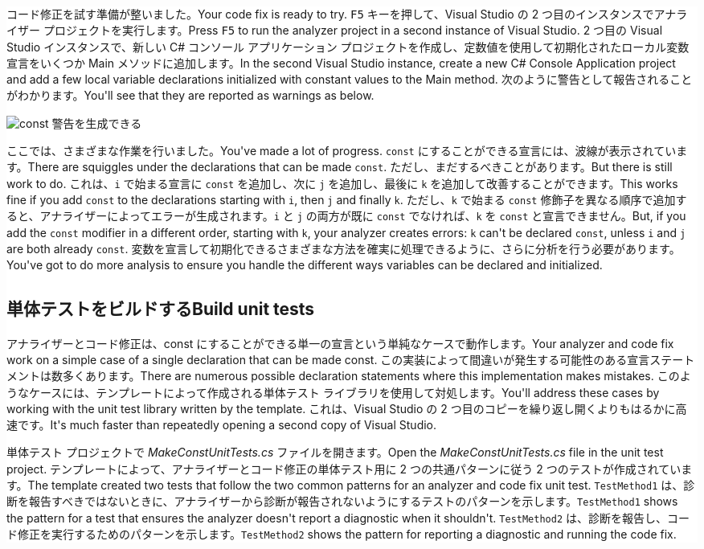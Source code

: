<span data-ttu-id="aaa7e-260">コード修正を試す準備が整いました。</span><span class="sxs-lookup"><span data-stu-id="aaa7e-260">Your code fix is ready to try.</span></span>  <span data-ttu-id="aaa7e-261"><kbd>F5</kbd> キーを押して、Visual Studio の 2 つ目のインスタンスでアナライザー プロジェクトを実行します。</span><span class="sxs-lookup"><span data-stu-id="aaa7e-261">Press <kbd>F5</kbd> to run the analyzer project in a second instance of Visual Studio.</span></span> <span data-ttu-id="aaa7e-262">2 つ目の Visual Studio インスタンスで、新しい C# コンソール アプリケーション プロジェクトを作成し、定数値を使用して初期化されたローカル変数宣言をいくつか Main メソッドに追加します。</span><span class="sxs-lookup"><span data-stu-id="aaa7e-262">In the second Visual Studio instance, create a new C# Console Application project and add a few local variable declarations initialized with constant values to the Main method.</span></span> <span data-ttu-id="aaa7e-263">次のように警告として報告されることがわかります。</span><span class="sxs-lookup"><span data-stu-id="aaa7e-263">You'll see that they are reported as warnings as below.</span></span>

![const 警告を生成できる](media/how-to-write-csharp-analyzer-code-fix/make-const-warning.png)

<span data-ttu-id="aaa7e-265">ここでは、さまざまな作業を行いました。</span><span class="sxs-lookup"><span data-stu-id="aaa7e-265">You've made a lot of progress.</span></span> <span data-ttu-id="aaa7e-266">`const` にすることができる宣言には、波線が表示されています。</span><span class="sxs-lookup"><span data-stu-id="aaa7e-266">There are squiggles under the declarations that can be made `const`.</span></span> <span data-ttu-id="aaa7e-267">ただし、まだするべきことがあります。</span><span class="sxs-lookup"><span data-stu-id="aaa7e-267">But there is still work to do.</span></span> <span data-ttu-id="aaa7e-268">これは、`i` で始まる宣言に `const` を追加し、次に `j` を追加し、最後に `k` を追加して改善することができます。</span><span class="sxs-lookup"><span data-stu-id="aaa7e-268">This works fine if you add `const` to the declarations starting with `i`, then `j` and finally `k`.</span></span> <span data-ttu-id="aaa7e-269">ただし、`k` で始まる `const` 修飾子を異なる順序で追加すると、アナライザーによってエラーが生成されます。`i` と `j` の両方が既に `const` でなければ、`k` を `const` と宣言できません。</span><span class="sxs-lookup"><span data-stu-id="aaa7e-269">But, if you add the `const` modifier in a different order, starting with `k`, your analyzer creates errors: `k` can't be declared `const`, unless `i` and `j` are both already `const`.</span></span> <span data-ttu-id="aaa7e-270">変数を宣言して初期化できるさまざまな方法を確実に処理できるように、さらに分析を行う必要があります。</span><span class="sxs-lookup"><span data-stu-id="aaa7e-270">You've got to do more analysis to ensure you handle the different ways variables can be declared and initialized.</span></span>

## <a name="build-unit-tests"></a><span data-ttu-id="aaa7e-271">単体テストをビルドする</span><span class="sxs-lookup"><span data-stu-id="aaa7e-271">Build unit tests</span></span>

<span data-ttu-id="aaa7e-272">アナライザーとコード修正は、const にすることができる単一の宣言という単純なケースで動作します。</span><span class="sxs-lookup"><span data-stu-id="aaa7e-272">Your analyzer and code fix work on a simple case of a single declaration that can be made const.</span></span> <span data-ttu-id="aaa7e-273">この実装によって間違いが発生する可能性のある宣言ステートメントは数多くあります。</span><span class="sxs-lookup"><span data-stu-id="aaa7e-273">There are numerous possible declaration statements where this implementation makes mistakes.</span></span> <span data-ttu-id="aaa7e-274">このようなケースには、テンプレートによって作成される単体テスト ライブラリを使用して対処します。</span><span class="sxs-lookup"><span data-stu-id="aaa7e-274">You'll address these cases by working with the unit test library written by the template.</span></span> <span data-ttu-id="aaa7e-275">これは、Visual Studio の 2 つ目のコピーを繰り返し開くよりもはるかに高速です。</span><span class="sxs-lookup"><span data-stu-id="aaa7e-275">It's much faster than repeatedly opening a second copy of Visual Studio.</span></span>

<span data-ttu-id="aaa7e-276">単体テスト プロジェクトで *MakeConstUnitTests.cs* ファイルを開きます。</span><span class="sxs-lookup"><span data-stu-id="aaa7e-276">Open the *MakeConstUnitTests.cs* file in the unit test project.</span></span> <span data-ttu-id="aaa7e-277">テンプレートによって、アナライザーとコード修正の単体テスト用に 2 つの共通パターンに従う 2 つのテストが作成されています。</span><span class="sxs-lookup"><span data-stu-id="aaa7e-277">The template created two tests that follow the two common patterns for an analyzer and code fix unit test.</span></span> <span data-ttu-id="aaa7e-278">`TestMethod1` は、診断を報告すべきではないときに、アナライザーから診断が報告されないようにするテストのパターンを示します。</span><span class="sxs-lookup"><span data-stu-id="aaa7e-278">`TestMethod1` shows the pattern for a test that ensures the analyzer doesn't report a diagnostic when it shouldn't.</span></span> <span data-ttu-id="aaa7e-279">`TestMethod2` は、診断を報告し、コード修正を実行するためのパターンを示します。</span><span class="sxs-lookup"><span data-stu-id="aaa7e-279">`TestMethod2` shows the pattern for reporting a diagnostic and running the code fix.</span></span>
